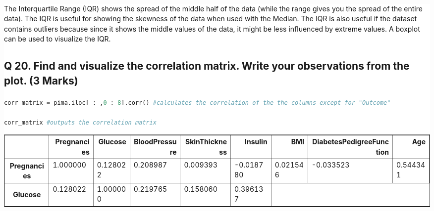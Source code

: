 The Interquartile Range (IQR) shows the spread of the middle half of the data (while the range gives you the spread of the entire data). The IQR is useful for showing the skewness of the data when used with the Median. The IQR is also useful if the dataset contains outliers because since it shows the middle values of the data, it might be less influenced by extreme values. A boxplot can be used to visualize the IQR.

## Q 20. Find and visualize the correlation matrix. Write your observations from the plot. (3 Marks)


```python
corr_matrix = pima.iloc[ : ,0 : 8].corr() #calculates the correlation of the the columns except for "Outcome"

corr_matrix #outputs the correlation matrix
```




<div>
<style scoped>
    .dataframe tbody tr th:only-of-type {
        vertical-align: middle;
    }

    .dataframe tbody tr th {
        vertical-align: top;
    }

    .dataframe thead th {
        text-align: right;
    }
</style>
<table border="1" class="dataframe">
  <thead>
    <tr style="text-align: right;">
      <th></th>
      <th>Pregnancies</th>
      <th>Glucose</th>
      <th>BloodPressure</th>
      <th>SkinThickness</th>
      <th>Insulin</th>
      <th>BMI</th>
      <th>DiabetesPedigreeFunction</th>
      <th>Age</th>
    </tr>
  </thead>
  <tbody>
    <tr>
      <th>Pregnancies</th>
      <td>1.000000</td>
      <td>0.128022</td>
      <td>0.208987</td>
      <td>0.009393</td>
      <td>-0.018780</td>
      <td>0.021546</td>
      <td>-0.033523</td>
      <td>0.544341</td>
    </tr>
    <tr>
      <th>Glucose</th>
      <td>0.128022</td>
      <td>1.000000</td>
      <td>0.219765</td>
      <td>0.158060</td>
      <td>0.396137</td>